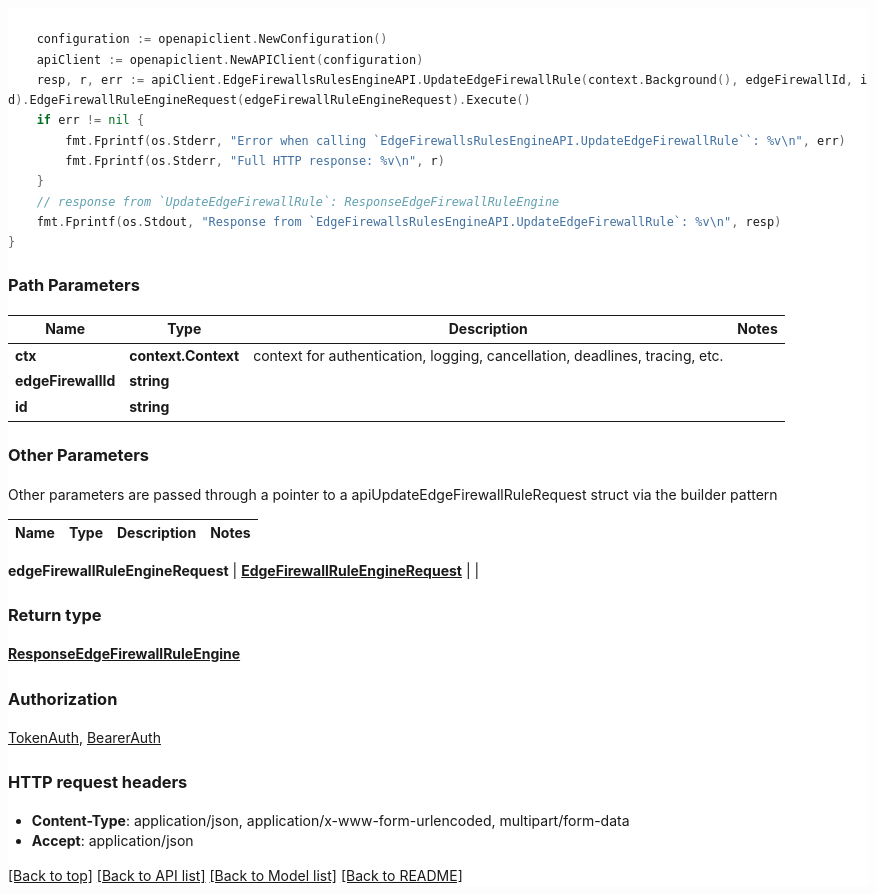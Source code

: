 ```go

	configuration := openapiclient.NewConfiguration()
	apiClient := openapiclient.NewAPIClient(configuration)
	resp, r, err := apiClient.EdgeFirewallsRulesEngineAPI.UpdateEdgeFirewallRule(context.Background(), edgeFirewallId, id).EdgeFirewallRuleEngineRequest(edgeFirewallRuleEngineRequest).Execute()
	if err != nil {
		fmt.Fprintf(os.Stderr, "Error when calling `EdgeFirewallsRulesEngineAPI.UpdateEdgeFirewallRule``: %v\n", err)
		fmt.Fprintf(os.Stderr, "Full HTTP response: %v\n", r)
	}
	// response from `UpdateEdgeFirewallRule`: ResponseEdgeFirewallRuleEngine
	fmt.Fprintf(os.Stdout, "Response from `EdgeFirewallsRulesEngineAPI.UpdateEdgeFirewallRule`: %v\n", resp)
}
```

### Path Parameters


Name | Type | Description  | Notes
------------- | ------------- | ------------- | -------------
**ctx** | **context.Context** | context for authentication, logging, cancellation, deadlines, tracing, etc.
**edgeFirewallId** | **string** |  | 
**id** | **string** |  | 

### Other Parameters

Other parameters are passed through a pointer to a apiUpdateEdgeFirewallRuleRequest struct via the builder pattern


Name | Type | Description  | Notes
------------- | ------------- | ------------- | -------------


 **edgeFirewallRuleEngineRequest** | [**EdgeFirewallRuleEngineRequest**](EdgeFirewallRuleEngineRequest.md) |  | 

### Return type

[**ResponseEdgeFirewallRuleEngine**](ResponseEdgeFirewallRuleEngine.md)

### Authorization

[TokenAuth](../README.md#TokenAuth), [BearerAuth](../README.md#BearerAuth)

### HTTP request headers

- **Content-Type**: application/json, application/x-www-form-urlencoded, multipart/form-data
- **Accept**: application/json

[[Back to top]](#) [[Back to API list]](../README.md#documentation-for-api-endpoints)
[[Back to Model list]](../README.md#documentation-for-models)
[[Back to README]](../README.md)

